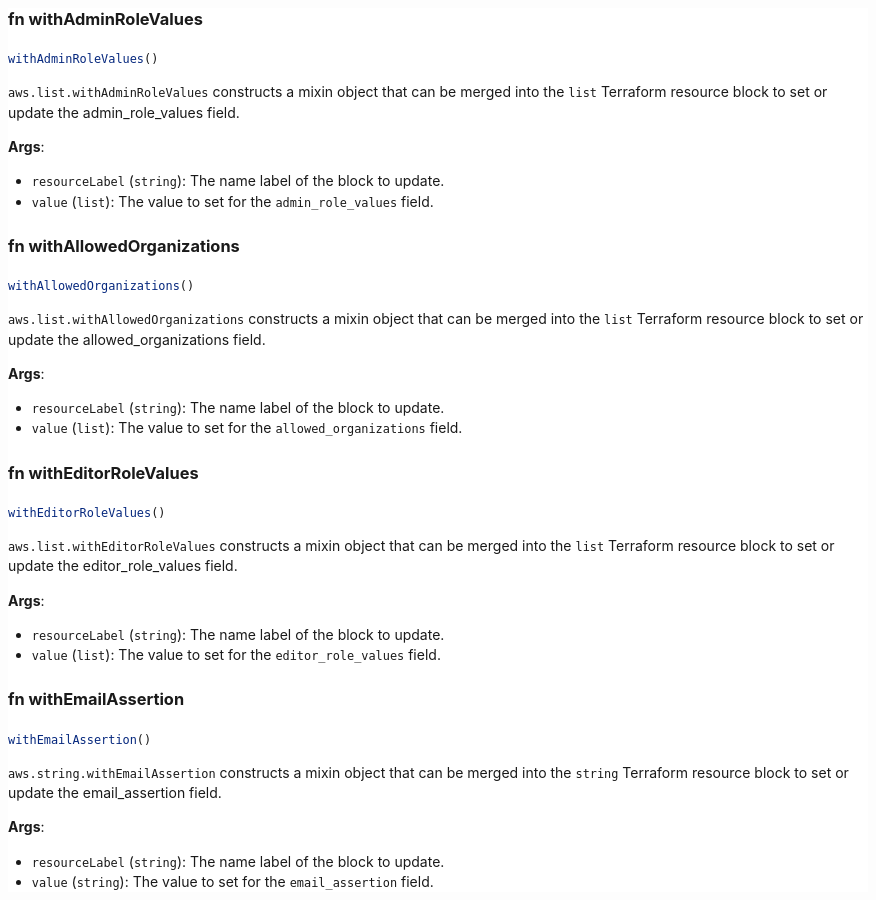 
### fn withAdminRoleValues

```ts
withAdminRoleValues()
```

`aws.list.withAdminRoleValues` constructs a mixin object that can be merged into the `list`
Terraform resource block to set or update the admin_role_values field.



**Args**:
  - `resourceLabel` (`string`): The name label of the block to update.
  - `value` (`list`): The value to set for the `admin_role_values` field.


### fn withAllowedOrganizations

```ts
withAllowedOrganizations()
```

`aws.list.withAllowedOrganizations` constructs a mixin object that can be merged into the `list`
Terraform resource block to set or update the allowed_organizations field.



**Args**:
  - `resourceLabel` (`string`): The name label of the block to update.
  - `value` (`list`): The value to set for the `allowed_organizations` field.


### fn withEditorRoleValues

```ts
withEditorRoleValues()
```

`aws.list.withEditorRoleValues` constructs a mixin object that can be merged into the `list`
Terraform resource block to set or update the editor_role_values field.



**Args**:
  - `resourceLabel` (`string`): The name label of the block to update.
  - `value` (`list`): The value to set for the `editor_role_values` field.


### fn withEmailAssertion

```ts
withEmailAssertion()
```

`aws.string.withEmailAssertion` constructs a mixin object that can be merged into the `string`
Terraform resource block to set or update the email_assertion field.



**Args**:
  - `resourceLabel` (`string`): The name label of the block to update.
  - `value` (`string`): The value to set for the `email_assertion` field.
